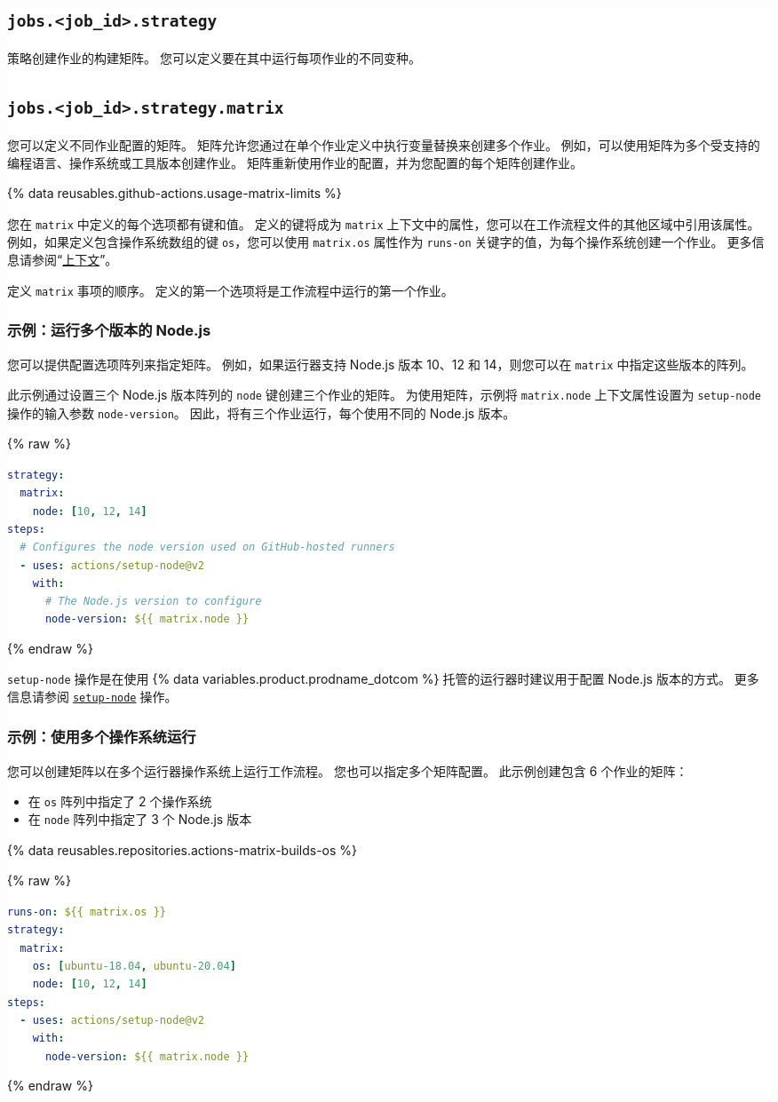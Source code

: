 ## `jobs.<job_id>.strategy`

策略创建作业的构建矩阵。 您可以定义要在其中运行每项作业的不同变种。

## `jobs.<job_id>.strategy.matrix`

您可以定义不同作业配置的矩阵。 矩阵允许您通过在单个作业定义中执行变量替换来创建多个作业。 例如，可以使用矩阵为多个受支持的编程语言、操作系统或工具版本创建作业。 矩阵重新使用作业的配置，并为您配置的每个矩阵创建作业。

{% data reusables.github-actions.usage-matrix-limits %}

您在 `matrix` 中定义的每个选项都有键和值。 定义的键将成为 `matrix` 上下文中的属性，您可以在工作流程文件的其他区域中引用该属性。 例如，如果定义包含操作系统数组的键 `os`，您可以使用 `matrix.os` 属性作为 `runs-on` 关键字的值，为每个操作系统创建一个作业。 更多信息请参阅“[上下文](/actions/learn-github-actions/contexts)”。

定义 `matrix` 事项的顺序。 定义的第一个选项将是工作流程中运行的第一个作业。

### 示例：运行多个版本的 Node.js

您可以提供配置选项阵列来指定矩阵。 例如，如果运行器支持 Node.js 版本 10、12 和 14，则您可以在 `matrix` 中指定这些版本的阵列。

此示例通过设置三个 Node.js 版本阵列的 `node` 键创建三个作业的矩阵。 为使用矩阵，示例将 `matrix.node` 上下文属性设置为 `setup-node` 操作的输入参数 `node-version`。 因此，将有三个作业运行，每个使用不同的 Node.js 版本。

{% raw %}
```yaml
strategy:
  matrix:
    node: [10, 12, 14]
steps:
  # Configures the node version used on GitHub-hosted runners
  - uses: actions/setup-node@v2
    with:
      # The Node.js version to configure
      node-version: ${{ matrix.node }}
```
{% endraw %}

`setup-node` 操作是在使用 {% data variables.product.prodname_dotcom %} 托管的运行器时建议用于配置 Node.js 版本的方式。 更多信息请参阅 [`setup-node`](https://github.com/actions/setup-node) 操作。

### 示例：使用多个操作系统运行

您可以创建矩阵以在多个运行器操作系统上运行工作流程。 您也可以指定多个矩阵配置。 此示例创建包含 6 个作业的矩阵：

- 在 `os` 阵列中指定了 2 个操作系统
- 在 `node` 阵列中指定了 3 个 Node.js 版本

{% data reusables.repositories.actions-matrix-builds-os %}

{% raw %}
```yaml
runs-on: ${{ matrix.os }}
strategy:
  matrix:
    os: [ubuntu-18.04, ubuntu-20.04]
    node: [10, 12, 14]
steps:
  - uses: actions/setup-node@v2
    with:
      node-version: ${{ matrix.node }}
```
{% endraw %}
